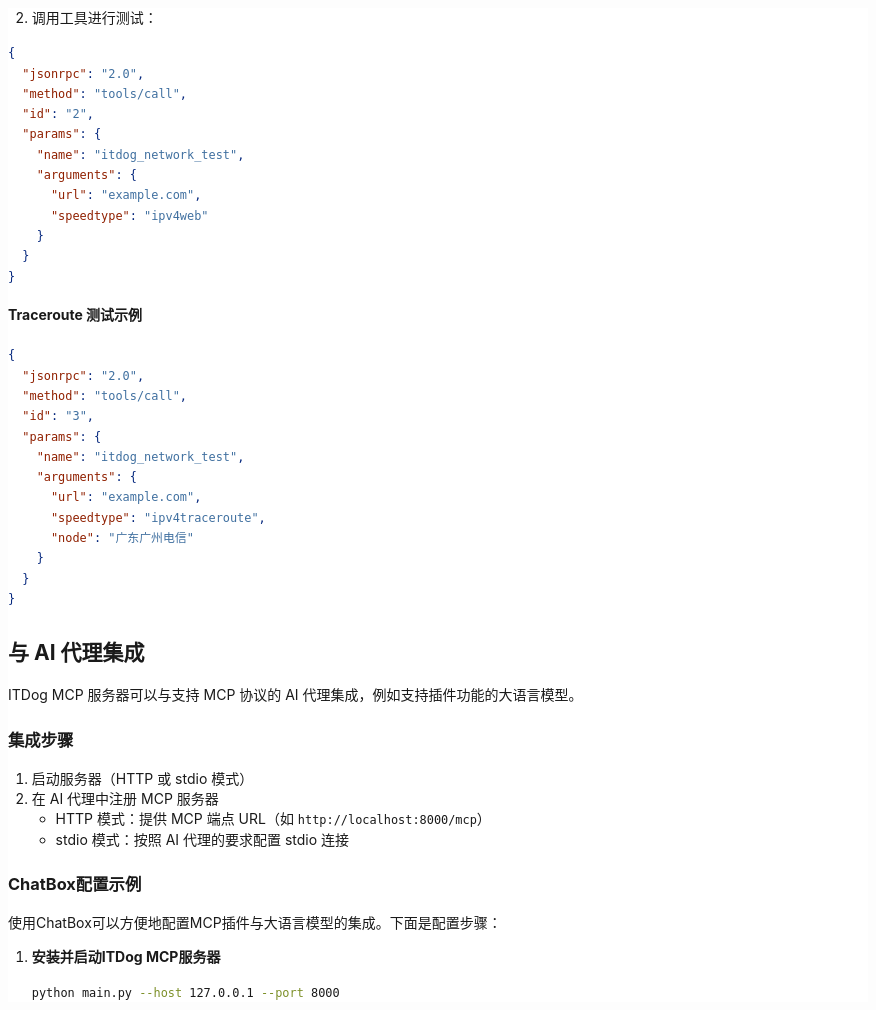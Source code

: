 2. 调用工具进行测试：

```json
{
  "jsonrpc": "2.0",
  "method": "tools/call",
  "id": "2",
  "params": {
    "name": "itdog_network_test",
    "arguments": {
      "url": "example.com",
      "speedtype": "ipv4web"
    }
  }
}
```

#### Traceroute 测试示例

```json
{
  "jsonrpc": "2.0",
  "method": "tools/call",
  "id": "3",
  "params": {
    "name": "itdog_network_test",
    "arguments": {
      "url": "example.com",
      "speedtype": "ipv4traceroute",
      "node": "广东广州电信"
    }
  }
}
```

## 与 AI 代理集成

ITDog MCP 服务器可以与支持 MCP 协议的 AI 代理集成，例如支持插件功能的大语言模型。

### 集成步骤

1. 启动服务器（HTTP 或 stdio 模式）
2. 在 AI 代理中注册 MCP 服务器
   - HTTP 模式：提供 MCP 端点 URL（如 `http://localhost:8000/mcp`）
   - stdio 模式：按照 AI 代理的要求配置 stdio 连接

### ChatBox配置示例

使用ChatBox可以方便地配置MCP插件与大语言模型的集成。下面是配置步骤：

1. **安装并启动ITDog MCP服务器**
   ```bash
   python main.py --host 127.0.0.1 --port 8000
   ```
